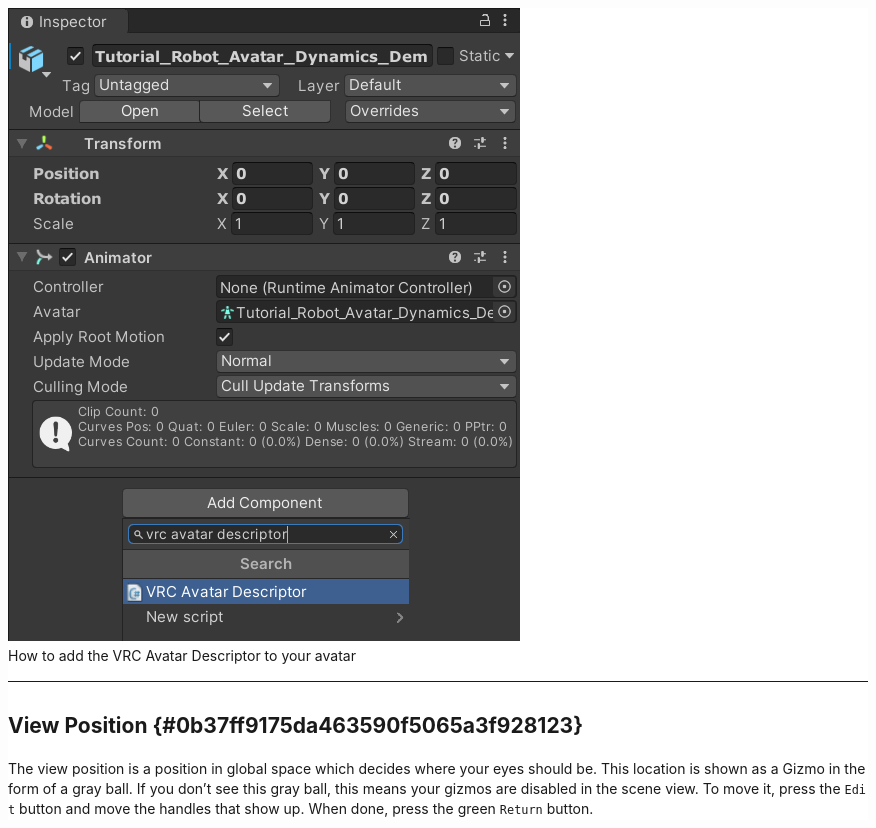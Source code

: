 ![How to add the VRC Avatar Descriptor to your avatar](./Avatar-Descriptor.e3699c4a-cf7e-4813-ac2e-5a594fe61924.png)<br/><GreyItalicText>How to add the VRC Avatar Descriptor to your avatar</GreyItalicText>


</div><div className='notion-spacer'></div>
</div>


---


## View Position {#0b37ff9175da463590f5065a3f928123}


<div class='notion-row'>
<div class='notion-column' style={{width: 'calc((100% - (min(32px, 4vw) * 1)) * 0.5)'}}>


The view position is a position in global space which decides where your eyes should be. This location is shown as a Gizmo in the form of a gray ball. If you don’t see this gray ball, this means your gizmos are disabled in the scene view. To move it, press the `Edit` button and move the handles that show up. When done, press the green `Return` button.

